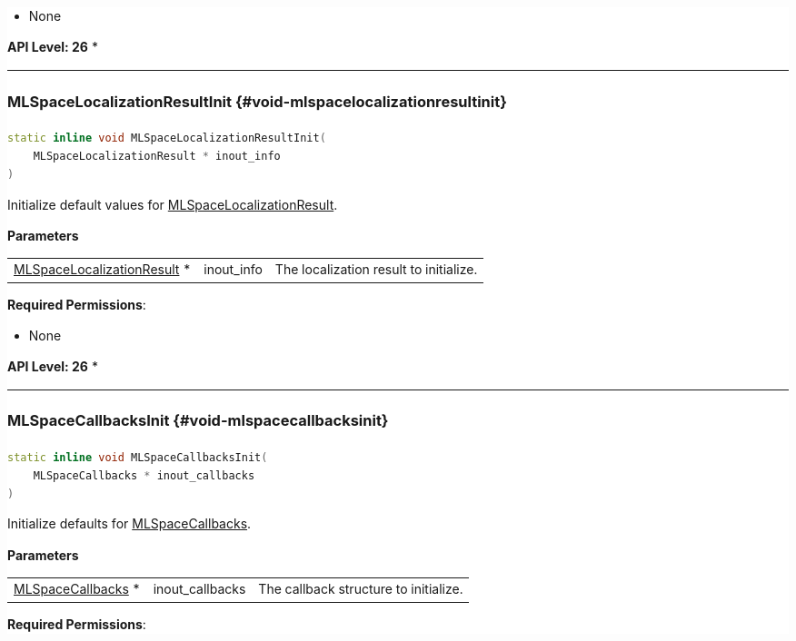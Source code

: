   * None 





**API Level:
 26**
  * 




-----------

### MLSpaceLocalizationResultInit {#void-mlspacelocalizationresultinit}

```cpp
static inline void MLSpaceLocalizationResultInit(
    MLSpaceLocalizationResult * inout_info
)
```

Initialize default values for [MLSpaceLocalizationResult](/api-ref/api/Modules/group___space/struct_m_l_space_localization_result.md). 

**Parameters**

|  |   |   |
|--|--|--|
| [MLSpaceLocalizationResult](/api-ref/api/Modules/group___space/struct_m_l_space_localization_result.md) * |inout_info|The localization result to initialize.|
**Required Permissions**:

  * None 





**API Level:
 26**
  * 




-----------

### MLSpaceCallbacksInit {#void-mlspacecallbacksinit}

```cpp
static inline void MLSpaceCallbacksInit(
    MLSpaceCallbacks * inout_callbacks
)
```

Initialize defaults for [MLSpaceCallbacks](/api-ref/api/Modules/group___space/struct_m_l_space_callbacks.md). 

**Parameters**

|  |   |   |
|--|--|--|
| [MLSpaceCallbacks](/api-ref/api/Modules/group___space/struct_m_l_space_callbacks.md) * |inout_callbacks|The callback structure to initialize.|
**Required Permissions**:
